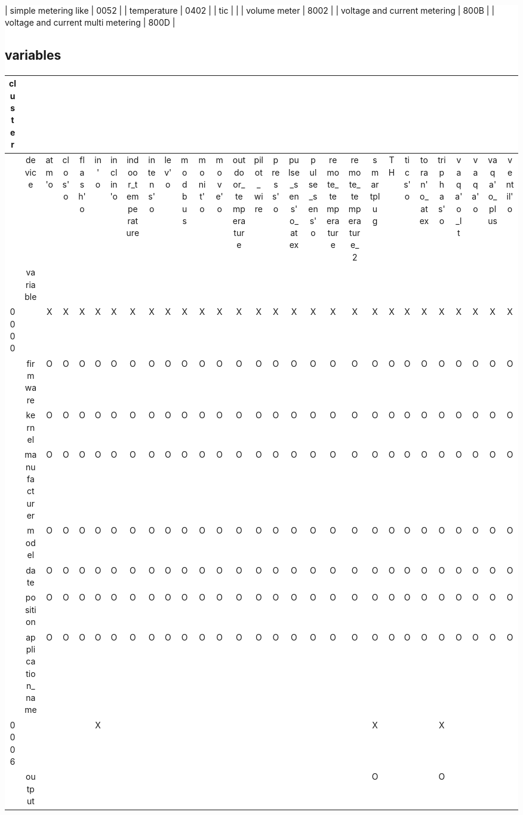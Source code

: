 |        simple metering like        | 0052 |
|            temperature             | 0402 |
|                tic                 |      |
|            volume meter            | 8002 |
|    voltage and current metering    | 800B |
| voltage and current multi metering | 800D |

## variables
| cluster |                                          |       |        |         |      |          |                    |          |       |        |         |        |                     |            |         |                   |              |                    |                      |           |    |        |              |           |           |        |             |          |
|:-------:|:----------------------------------------:|:-----:|:------:|:-------:|:----:|:--------:|:------------------:|:--------:|:-----:|:------:|:-------:|:------:|:-------------------:|:----------:|:-------:|:-----------------:|:------------:|:------------------:|:--------------------:|:---------:|:--:|:------:|:------------:|:---------:|:---------:|:------:|:-----------:|:--------:|
|         |                  device                  | atm'o | clos'o | flash'o | in'o | inclin'o | indoor_temperature | intens'o | lev'o | modbus | monit'o | move'o | outdoor_temperature | pilot_wire | press'o | pulse_sens'o_atex | pulse_sens'o | remote_temperature | remote_temperature_2 | smartplug | TH | tics'o | toran'o_atex | triphas'o | vaqa'o_lt | vaqa'o | vaqa'o_plus | ventil'o |
|         |                 variable                 |       |        |         |      |          |                    |          |       |        |         |        |                     |            |         |                   |              |                    |                      |           |    |        |              |           |           |        |             |          |
|  0000   |                                          |   X   |   X    |    X    |  X   |    X     |         X          |    X     |   X   |   X    |    X    |   X    |          X          |     X      |    X    |         X         |      X       |         X          |          X           |     X     | X  |   X    |      X       |     X     |     X     |   X    |      X      |    X     |
|         |                 firmware                 |   O   |   O    |    O    |  O   |    O     |         O          |    O     |   O   |   O    |    O    |   O    |          O          |     O      |    O    |         O         |      O       |         O          |          O           |     O     | O  |   O    |      O       |     O     |     O     |   O    |      O      |    O     |
|         |                  kernel                  |   O   |   O    |    O    |  O   |    O     |         O          |    O     |   O   |   O    |    O    |   O    |          O          |     O      |    O    |         O         |      O       |         O          |          O           |     O     | O  |   O    |      O       |     O     |     O     |   O    |      O      |    O     |
|         |               manufacturer               |   O   |   O    |    O    |  O   |    O     |         O          |    O     |   O   |   O    |    O    |   O    |          O          |     O      |    O    |         O         |      O       |         O          |          O           |     O     | O  |   O    |      O       |     O     |     O     |   O    |      O      |    O     |
|         |                  model                   |   O   |   O    |    O    |  O   |    O     |         O          |    O     |   O   |   O    |    O    |   O    |          O          |     O      |    O    |         O         |      O       |         O          |          O           |     O     | O  |   O    |      O       |     O     |     O     |   O    |      O      |    O     |
|         |                   date                   |   O   |   O    |    O    |  O   |    O     |         O          |    O     |   O   |   O    |    O    |   O    |          O          |     O      |    O    |         O         |      O       |         O          |          O           |     O     | O  |   O    |      O       |     O     |     O     |   O    |      O      |    O     |
|         |                 position                 |   O   |   O    |    O    |  O   |    O     |         O          |    O     |   O   |   O    |    O    |   O    |          O          |     O      |    O    |         O         |      O       |         O          |          O           |     O     | O  |   O    |      O       |     O     |     O     |   O    |      O      |    O     |
|         |             application_name             |   O   |   O    |    O    |  O   |    O     |         O          |    O     |   O   |   O    |    O    |   O    |          O          |     O      |    O    |         O         |      O       |         O          |          O           |     O     | O  |   O    |      O       |     O     |     O     |   O    |      O      |    O     |
|  0006   |                                          |       |        |         |  X   |          |                    |          |       |        |         |        |                     |            |         |                   |              |                    |                      |     X     |    |        |              |     X     |           |        |             |          |
|         |                  output                  |       |        |         |      |          |                    |          |       |        |         |        |                     |            |         |                   |              |                    |                      |     O     |    |        |              |     O     |           |        |             |          |